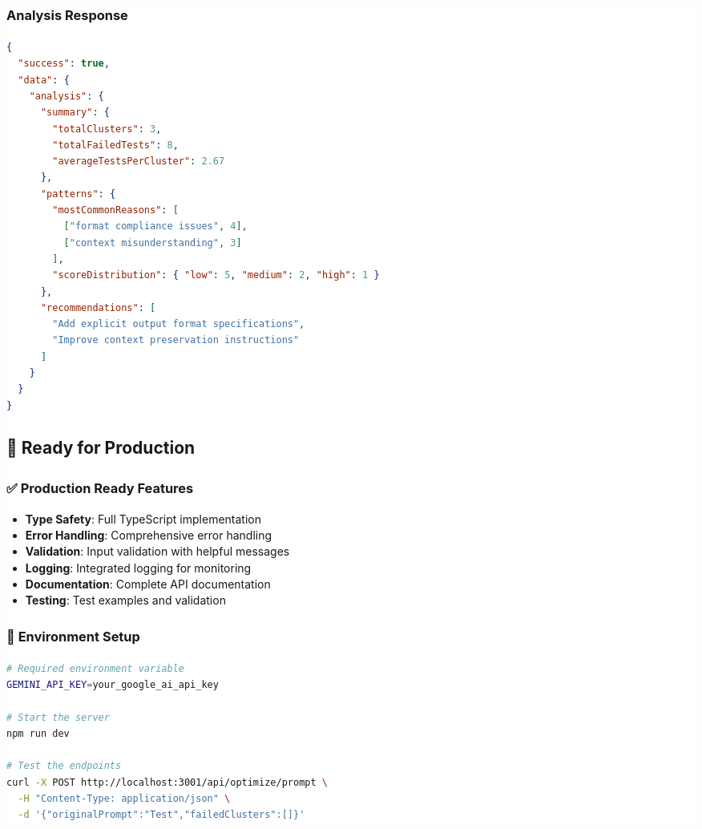 ### Analysis Response
```json
{
  "success": true,
  "data": {
    "analysis": {
      "summary": {
        "totalClusters": 3,
        "totalFailedTests": 8,
        "averageTestsPerCluster": 2.67
      },
      "patterns": {
        "mostCommonReasons": [
          ["format compliance issues", 4],
          ["context misunderstanding", 3]
        ],
        "scoreDistribution": { "low": 5, "medium": 2, "high": 1 }
      },
      "recommendations": [
        "Add explicit output format specifications",
        "Improve context preservation instructions"
      ]
    }
  }
}
```

## 🚀 **Ready for Production**

### ✅ **Production Ready Features**
- **Type Safety**: Full TypeScript implementation
- **Error Handling**: Comprehensive error handling
- **Validation**: Input validation with helpful messages
- **Logging**: Integrated logging for monitoring
- **Documentation**: Complete API documentation
- **Testing**: Test examples and validation

### 🔧 **Environment Setup**
```bash
# Required environment variable
GEMINI_API_KEY=your_google_ai_api_key

# Start the server
npm run dev

# Test the endpoints
curl -X POST http://localhost:3001/api/optimize/prompt \
  -H "Content-Type: application/json" \
  -d '{"originalPrompt":"Test","failedClusters":[]}'
```

